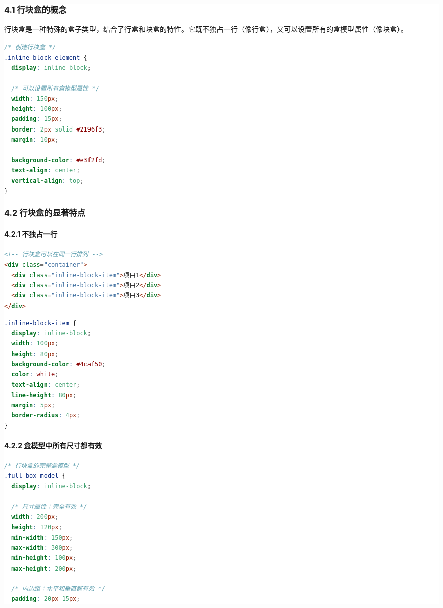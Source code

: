 ### 4.1 行块盒的概念

行块盒是一种特殊的盒子类型，结合了行盒和块盒的特性。它既不独占一行（像行盒），又可以设置所有的盒模型属性（像块盒）。

```css :collapsed-lines
/* 创建行块盒 */
.inline-block-element {
  display: inline-block;

  /* 可以设置所有盒模型属性 */
  width: 150px;
  height: 100px;
  padding: 15px;
  border: 2px solid #2196f3;
  margin: 10px;

  background-color: #e3f2fd;
  text-align: center;
  vertical-align: top;
}
```

### 4.2 行块盒的显著特点

#### 4.2.1 不独占一行

```html :collapsed-lines
<!-- 行块盒可以在同一行排列 -->
<div class="container">
  <div class="inline-block-item">项目1</div>
  <div class="inline-block-item">项目2</div>
  <div class="inline-block-item">项目3</div>
</div>
```

```css :collapsed-lines
.inline-block-item {
  display: inline-block;
  width: 100px;
  height: 80px;
  background-color: #4caf50;
  color: white;
  text-align: center;
  line-height: 80px;
  margin: 5px;
  border-radius: 4px;
}
```

#### 4.2.2 盒模型中所有尺寸都有效

```css :collapsed-lines
/* 行块盒的完整盒模型 */
.full-box-model {
  display: inline-block;

  /* 尺寸属性：完全有效 */
  width: 200px;
  height: 120px;
  min-width: 150px;
  max-width: 300px;
  min-height: 100px;
  max-height: 200px;

  /* 内边距：水平和垂直都有效 */
  padding: 20px 15px;
```